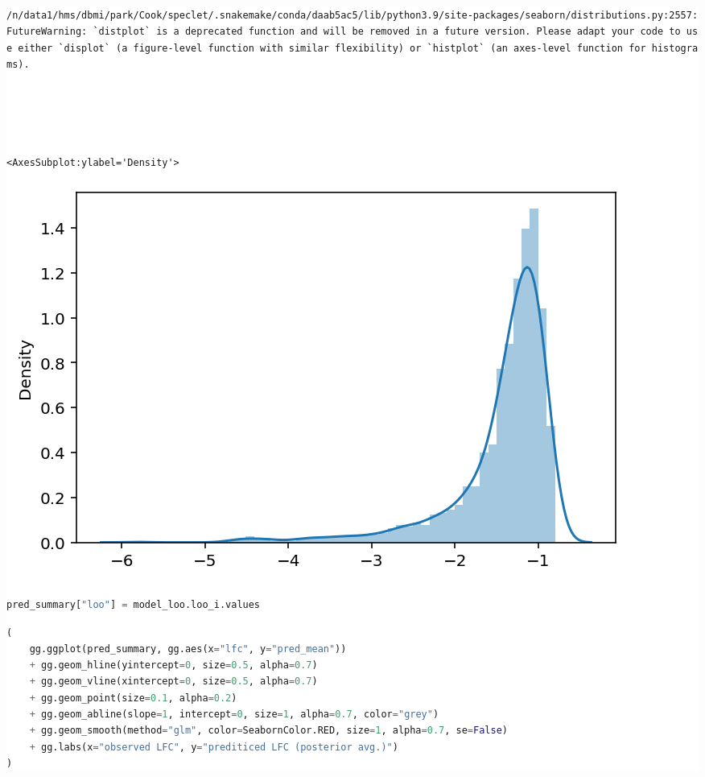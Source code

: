     /n/data1/hms/dbmi/park/Cook/speclet/.snakemake/conda/daab5ac5/lib/python3.9/site-packages/seaborn/distributions.py:2557: FutureWarning: `distplot` is a deprecated function and will be removed in a future version. Please adapt your code to use either `displot` (a figure-level function with similar flexibility) or `histplot` (an axes-level function for histograms).





    <AxesSubplot:ylabel='Density'>

![png](sp7-default_ADVI_files/sp7-default_ADVI_26_2.png)

```python
pred_summary["loo"] = model_loo.loo_i.values
```

```python
(
    gg.ggplot(pred_summary, gg.aes(x="lfc", y="pred_mean"))
    + gg.geom_hline(yintercept=0, size=0.5, alpha=0.7)
    + gg.geom_vline(xintercept=0, size=0.5, alpha=0.7)
    + gg.geom_point(size=0.1, alpha=0.2)
    + gg.geom_abline(slope=1, intercept=0, size=1, alpha=0.7, color="grey")
    + gg.geom_smooth(method="glm", color=SeabornColor.RED, size=1, alpha=0.7, se=False)
    + gg.labs(x="observed LFC", y="prediticed LFC (posterior avg.)")
)
```
